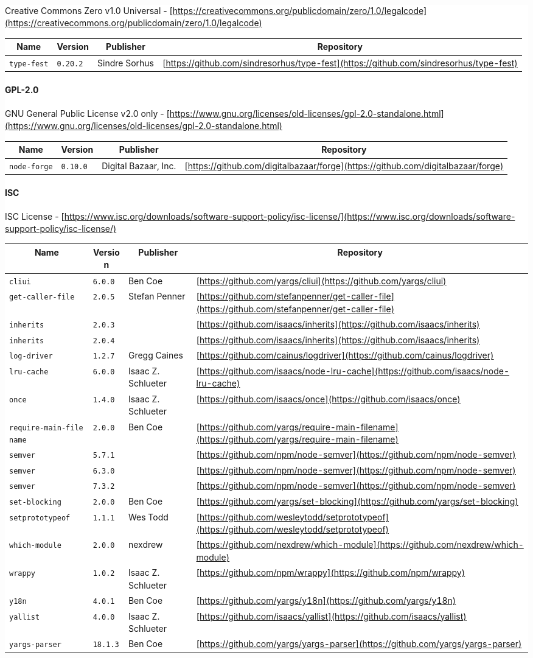 Creative Commons Zero v1.0 Universal - [https://creativecommons.org/publicdomain/zero/1.0/legalcode](https://creativecommons.org/publicdomain/zero/1.0/legalcode)

| Name        | Version  | Publisher     | Repository                                                                             |
| ----------- | -------- | ------------- | -------------------------------------------------------------------------------------- |
| `type-fest` | `0.20.2` | Sindre Sorhus | [https://github.com/sindresorhus/type-fest](https://github.com/sindresorhus/type-fest) |

#### GPL-2.0

GNU General Public License v2.0 only - [https://www.gnu.org/licenses/old-licenses/gpl-2.0-standalone.html](https://www.gnu.org/licenses/old-licenses/gpl-2.0-standalone.html)

| Name         | Version  | Publisher            | Repository                                                                       |
| ------------ | -------- | -------------------- | -------------------------------------------------------------------------------- |
| `node-forge` | `0.10.0` | Digital Bazaar, Inc. | [https://github.com/digitalbazaar/forge](https://github.com/digitalbazaar/forge) |

#### ISC

ISC License - [https://www.isc.org/downloads/software-support-policy/isc-license/](https://www.isc.org/downloads/software-support-policy/isc-license/)

| Name                    | Version  | Publisher          | Repository                                                                                         |
| ----------------------- | -------- | ------------------ | -------------------------------------------------------------------------------------------------- |
| `cliui`                 | `6.0.0`  | Ben Coe            | [https://github.com/yargs/cliui](https://github.com/yargs/cliui)                                   |
| `get-caller-file`       | `2.0.5`  | Stefan Penner      | [https://github.com/stefanpenner/get-caller-file](https://github.com/stefanpenner/get-caller-file) |
| `inherits`              | `2.0.3`  |                    | [https://github.com/isaacs/inherits](https://github.com/isaacs/inherits)                           |
| `inherits`              | `2.0.4`  |                    | [https://github.com/isaacs/inherits](https://github.com/isaacs/inherits)                           |
| `log-driver`            | `1.2.7`  | Gregg Caines       | [https://github.com/cainus/logdriver](https://github.com/cainus/logdriver)                         |
| `lru-cache`             | `6.0.0`  | Isaac Z. Schlueter | [https://github.com/isaacs/node-lru-cache](https://github.com/isaacs/node-lru-cache)               |
| `once`                  | `1.4.0`  | Isaac Z. Schlueter | [https://github.com/isaacs/once](https://github.com/isaacs/once)                                   |
| `require-main-filename` | `2.0.0`  | Ben Coe            | [https://github.com/yargs/require-main-filename](https://github.com/yargs/require-main-filename)   |
| `semver`                | `5.7.1`  |                    | [https://github.com/npm/node-semver](https://github.com/npm/node-semver)                           |
| `semver`                | `6.3.0`  |                    | [https://github.com/npm/node-semver](https://github.com/npm/node-semver)                           |
| `semver`                | `7.3.2`  |                    | [https://github.com/npm/node-semver](https://github.com/npm/node-semver)                           |
| `set-blocking`          | `2.0.0`  | Ben Coe            | [https://github.com/yargs/set-blocking](https://github.com/yargs/set-blocking)                     |
| `setprototypeof`        | `1.1.1`  | Wes Todd           | [https://github.com/wesleytodd/setprototypeof](https://github.com/wesleytodd/setprototypeof)       |
| `which-module`          | `2.0.0`  | nexdrew            | [https://github.com/nexdrew/which-module](https://github.com/nexdrew/which-module)                 |
| `wrappy`                | `1.0.2`  | Isaac Z. Schlueter | [https://github.com/npm/wrappy](https://github.com/npm/wrappy)                                     |
| `y18n`                  | `4.0.1`  | Ben Coe            | [https://github.com/yargs/y18n](https://github.com/yargs/y18n)                                     |
| `yallist`               | `4.0.0`  | Isaac Z. Schlueter | [https://github.com/isaacs/yallist](https://github.com/isaacs/yallist)                             |
| `yargs-parser`          | `18.1.3` | Ben Coe            | [https://github.com/yargs/yargs-parser](https://github.com/yargs/yargs-parser)                     |
